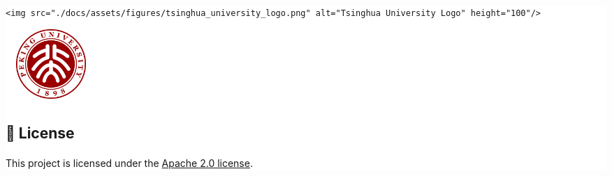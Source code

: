     <img src="./docs/assets/figures/tsinghua_university_logo.png" alt="Tsinghua University Logo" height="100"/>
  </span>
  <span href="[Peking University]" target="_blank" style="margin: 0 15px;">
    <img src="./docs/assets/figures/peking_university_logo.png" alt="Peking University Logo" height="100"/>
  </span>
</div>

<br>

## 📄 License

This project is licensed under the [Apache 2.0 license](LICENSE).
